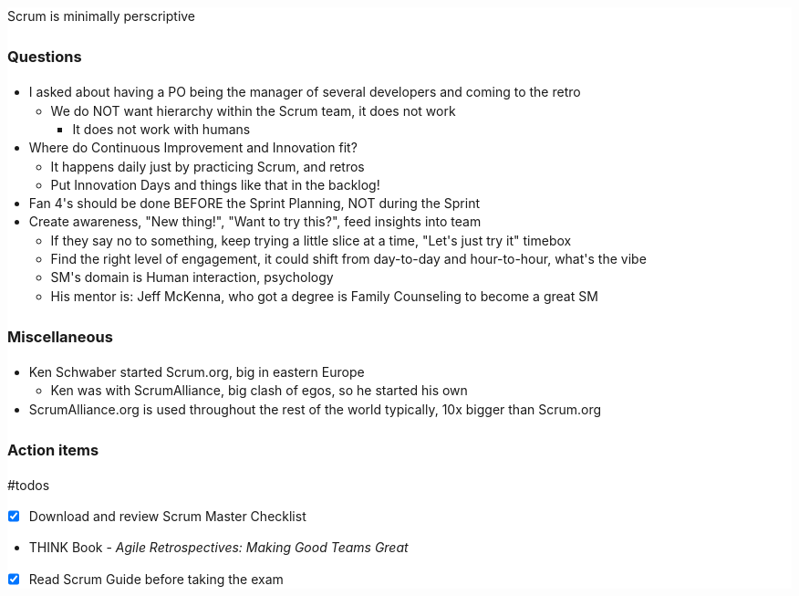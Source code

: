 Scrum is minimally perscriptive

### Questions
- I asked about having a PO being the manager of several developers and coming to the retro
  - We do NOT want hierarchy within the Scrum team, it does not work
    - It does not work with humans
- Where do Continuous Improvement and Innovation fit?
  - It happens daily just by practicing Scrum, and retros
  - Put Innovation Days and things like that in the backlog!
- Fan 4's should be done BEFORE the Sprint Planning, NOT during the Sprint
- Create awareness, "New thing!", "Want to try this?", feed insights into team
  - If they say no to something, keep trying a little slice at a time, "Let's just try it" timebox
  - Find the right level of engagement, it could shift from day-to-day and hour-to-hour, what's the vibe
  - SM's domain is Human interaction, psychology
  - His mentor is: Jeff McKenna, who got a degree is Family Counseling to become a great SM

### Miscellaneous
- Ken Schwaber started Scrum.org, big in eastern Europe
  - Ken was with ScrumAlliance, big clash of egos, so he started his own
- ScrumAlliance.org is used throughout the rest of the world typically, 10x bigger than Scrum.org

### Action items
#todos
- [x] Download and review Scrum Master Checklist
- THINK Book - *Agile Retrospectives: Making Good Teams Great*
- [x] Read Scrum Guide before taking the exam